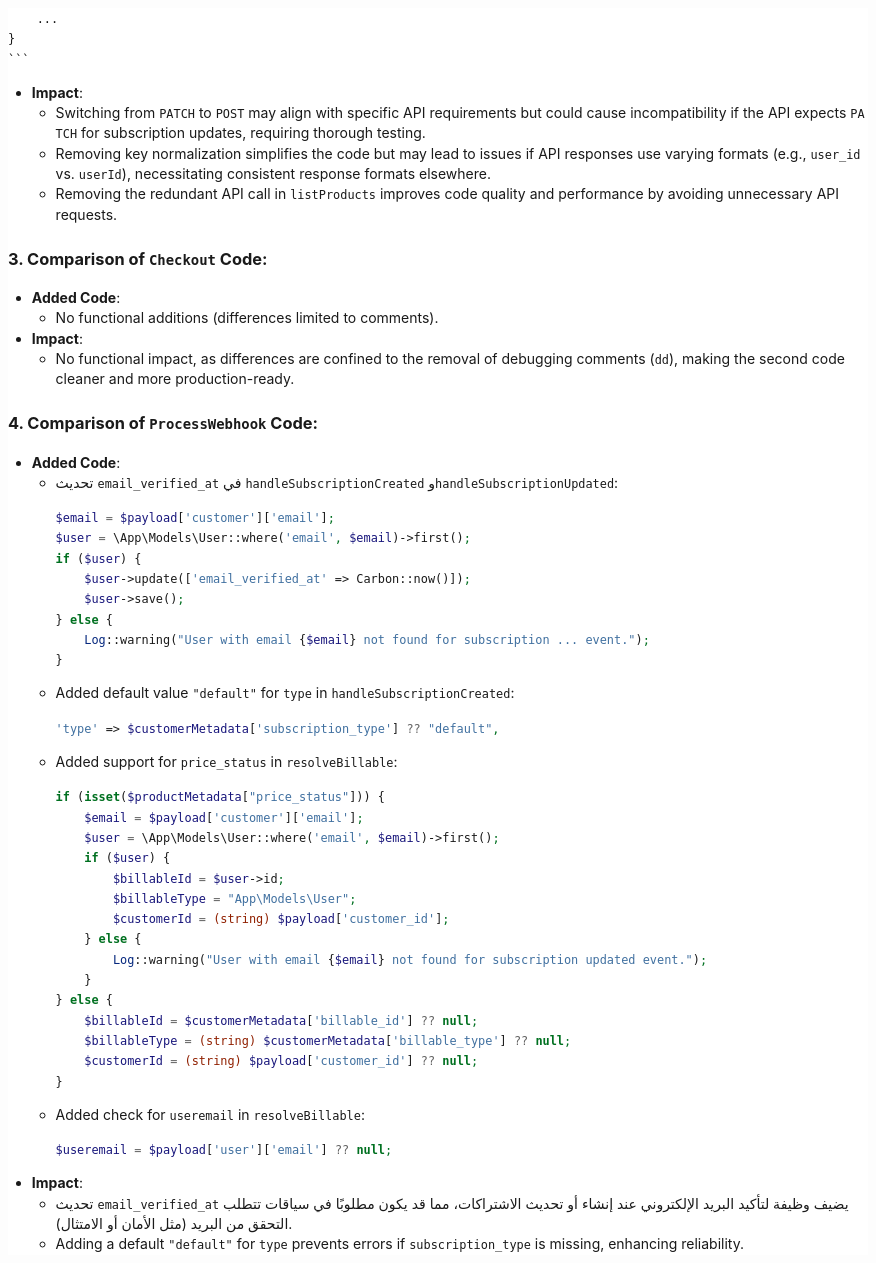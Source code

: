         ...
    }
    ```
- **Impact**:
  - Switching from `PATCH` to `POST` may align with specific API requirements but could cause incompatibility if the API expects `PATCH` for subscription updates, requiring thorough testing.
  - Removing key normalization simplifies the code but may lead to issues if API responses use varying formats (e.g., `user_id` vs. `userId`), necessitating consistent response formats elsewhere.
  - Removing the redundant API call in `listProducts` improves code quality and performance by avoiding unnecessary API requests.

### 3. Comparison of `Checkout` Code:
- **Added Code**:
  - No functional additions (differences limited to comments).
- **Impact**:
  - No functional impact, as differences are confined to the removal of debugging comments (`dd`), making the second code cleaner and more production-ready.

### 4. Comparison of `ProcessWebhook` Code:
- **Added Code**:
  - تحديث `email_verified_at` في `handleSubscriptionCreated` و`handleSubscriptionUpdated`:
    ```php
    $email = $payload['customer']['email'];
    $user = \App\Models\User::where('email', $email)->first();
    if ($user) {
        $user->update(['email_verified_at' => Carbon::now()]);
        $user->save();
    } else {
        Log::warning("User with email {$email} not found for subscription ... event.");
    }
    ```
  - Added default value `"default"` for `type` in `handleSubscriptionCreated`:
    ```php
    'type' => $customerMetadata['subscription_type'] ?? "default",
    ```
  - Added support for `price_status` in `resolveBillable`:
    ```php
    if (isset($productMetadata["price_status"])) {
        $email = $payload['customer']['email'];
        $user = \App\Models\User::where('email', $email)->first();
        if ($user) {
            $billableId = $user->id;
            $billableType = "App\Models\User";
            $customerId = (string) $payload['customer_id'];
        } else {
            Log::warning("User with email {$email} not found for subscription updated event.");
        }
    } else {
        $billableId = $customerMetadata['billable_id'] ?? null;
        $billableType = (string) $customerMetadata['billable_type'] ?? null;
        $customerId = (string) $payload['customer_id'] ?? null;
    }
    ```
  - Added check for `useremail` in `resolveBillable`:
    ```php
    $useremail = $payload['user']['email'] ?? null;
    ```
- **Impact**:
  - تحديث `email_verified_at` يضيف وظيفة لتأكيد البريد الإلكتروني عند إنشاء أو تحديث الاشتراكات، مما قد يكون مطلوبًا في سياقات تتطلب التحقق من البريد (مثل الأمان أو الامتثال).
  - Adding a default `"default"` for `type` prevents errors if `subscription_type` is missing, enhancing reliability.